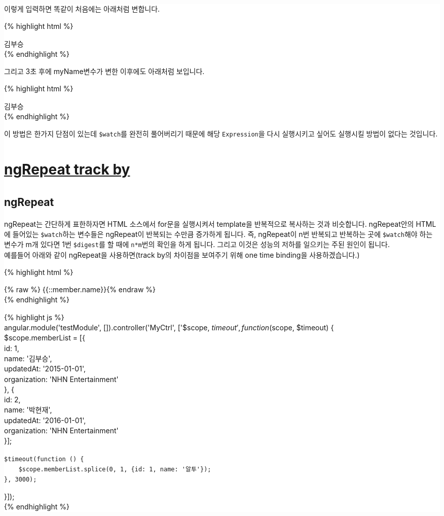 
이렇게 입력하면 똑같이 처음에는 아래처럼 변합니다.  

{% highlight html %}  
<div ng-controller="MyCtrl">  
	김부승  
</div>  
{% endhighlight %}  

그리고 3초 후에 myName변수가 변한 이후에도 아래처럼 보입니다.  

{% highlight html %}  
<div ng-controller="MyCtrl">  
	김부승  
</div>  
{% endhighlight %}  

이 방법은 한가지 단점이 있는데 `$watch`를 완전히 풀어버리기 때문에 해당 `Expression`을 다시 실행시키고 싶어도 실행시킬 방법이 없다는 것입니다.  

# [ngRepeat track by](https://docs.angularjs.org/api/ng/directive/ngRepeat#tracking-and-duplicates)

## ngRepeat

ngRepeat는 간단하게 표한하자면 HTML 소스에서 for문을 실행시켜서 template을 반복적으로 복사하는 것과 비슷합니다. ngRepeat안의 HTML에 들어있는 `$watch`하는 변수들은 ngRepeat이 반복되는 수만큼 증가하게 됩니다.  즉, ngRepeat이 n번 반복되고 반복하는 곳에 `$watch`해야 하는 변수가 m개 있다면 1번 `$digest`를 할 때에 `n*m`번의 확인을 하게 됩니다.  그리고 이것은 성능의 저하를 일으키는 주된 원인이 됩니다.  
예를들어 아래와 같이 ngRepeat을 사용하면(track by의 차이점을 보여주기 위해 one time binding을 사용하겠습니다.)  

{% highlight html %}  
<div ng-controller="MyCtrl">  
	<div ng-repeat="member in memberList">  
{% raw  %}		{{::member.name}}{% endraw %}
	</div>  
</div>  
{% endhighlight %}  

{% highlight js %}  
angular.module('testModule', []).controller('MyCtrl', ['$scope, $timeout', function ($scope, $timeout) {  
	$scope.memberList = [{  
		id: 1,  
		name: '김부승',  
		updatedAt: '2015-01-01',  
		organization: 'NHN Entertainment'  
	}, {  
		id: 2,  
		name: '박현재',  
		updatedAt: '2016-01-01',  
		organization: 'NHN Entertainment'  
	}];  
  
	$timeout(function () {  
		$scope.memberList.splice(0, 1, {id: 1, name: '알투'});  
	}, 3000);  
}]);  
{% endhighlight %}  
